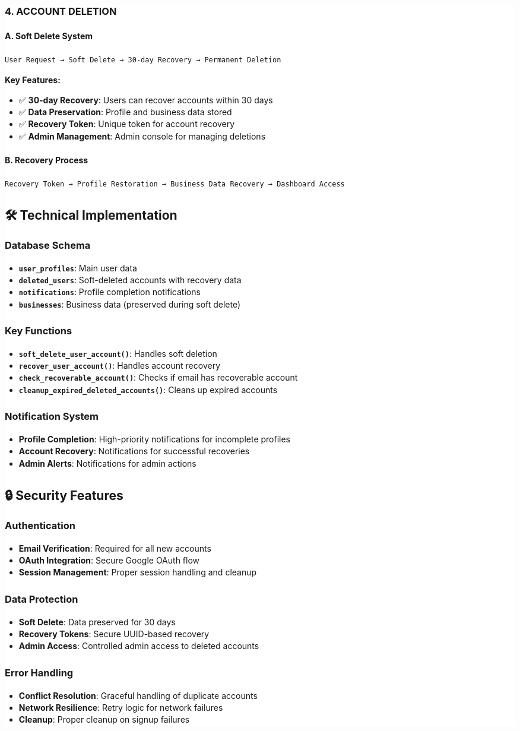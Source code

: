 ### **4. ACCOUNT DELETION**

#### **A. Soft Delete System**
```
User Request → Soft Delete → 30-day Recovery → Permanent Deletion
```

**Key Features:**
- ✅ **30-day Recovery**: Users can recover accounts within 30 days
- ✅ **Data Preservation**: Profile and business data stored
- ✅ **Recovery Token**: Unique token for account recovery
- ✅ **Admin Management**: Admin console for managing deletions

#### **B. Recovery Process**
```
Recovery Token → Profile Restoration → Business Data Recovery → Dashboard Access
```

## 🛠️ **Technical Implementation**

### **Database Schema**
- **`user_profiles`**: Main user data
- **`deleted_users`**: Soft-deleted accounts with recovery data
- **`notifications`**: Profile completion notifications
- **`businesses`**: Business data (preserved during soft delete)

### **Key Functions**
- **`soft_delete_user_account()`**: Handles soft deletion
- **`recover_user_account()`**: Handles account recovery
- **`check_recoverable_account()`**: Checks if email has recoverable account
- **`cleanup_expired_deleted_accounts()`**: Cleans up expired accounts

### **Notification System**
- **Profile Completion**: High-priority notifications for incomplete profiles
- **Account Recovery**: Notifications for successful recoveries
- **Admin Alerts**: Notifications for admin actions

## 🔒 **Security Features**

### **Authentication**
- **Email Verification**: Required for all new accounts
- **OAuth Integration**: Secure Google OAuth flow
- **Session Management**: Proper session handling and cleanup

### **Data Protection**
- **Soft Delete**: Data preserved for 30 days
- **Recovery Tokens**: Secure UUID-based recovery
- **Admin Access**: Controlled admin access to deleted accounts

### **Error Handling**
- **Conflict Resolution**: Graceful handling of duplicate accounts
- **Network Resilience**: Retry logic for network failures
- **Cleanup**: Proper cleanup on signup failures
